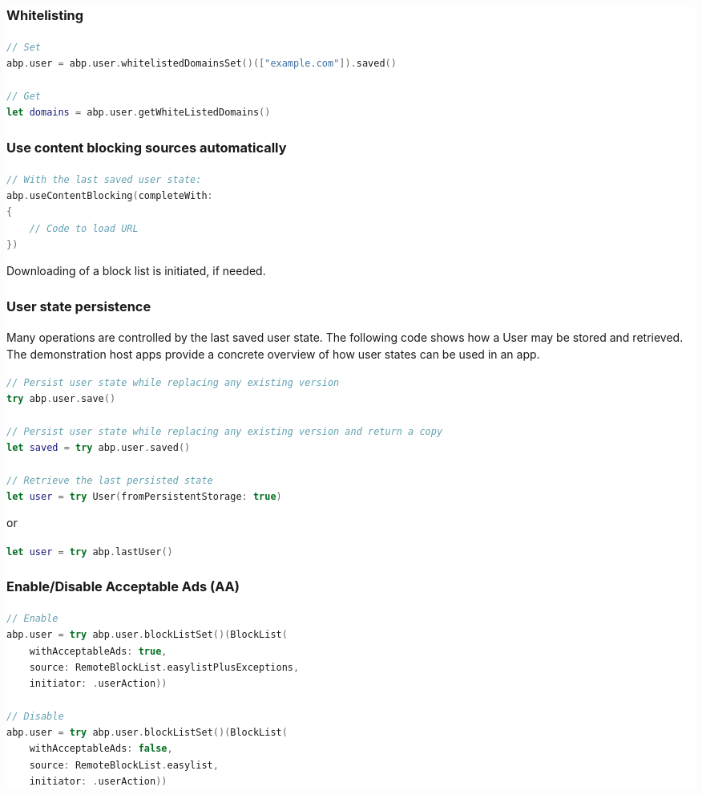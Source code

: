 ### Whitelisting
```swift
// Set
abp.user = abp.user.whitelistedDomainsSet()(["example.com"]).saved()

// Get
let domains = abp.user.getWhiteListedDomains()
```

### Use content blocking sources automatically
```swift
// With the last saved user state:
abp.useContentBlocking(completeWith:
{
    // Code to load URL
})
```

Downloading of a block list is initiated, if needed.

<a name="persistence"></a>
### User state persistence
Many operations are controlled by the last saved user state. The following code shows how a User may be stored and retrieved. The demonstration host apps provide a concrete overview of how user states can be used in an app.

```swift
// Persist user state while replacing any existing version
try abp.user.save()

// Persist user state while replacing any existing version and return a copy
let saved = try abp.user.saved()

// Retrieve the last persisted state
let user = try User(fromPersistentStorage: true)
```
or
```swift
let user = try abp.lastUser()
```

### Enable/Disable Acceptable Ads (AA)
```swift
// Enable
abp.user = try abp.user.blockListSet()(BlockList(
    withAcceptableAds: true,
    source: RemoteBlockList.easylistPlusExceptions,
    initiator: .userAction))

// Disable
abp.user = try abp.user.blockListSet()(BlockList(
    withAcceptableAds: false,
    source: RemoteBlockList.easylist,
    initiator: .userAction))
```
